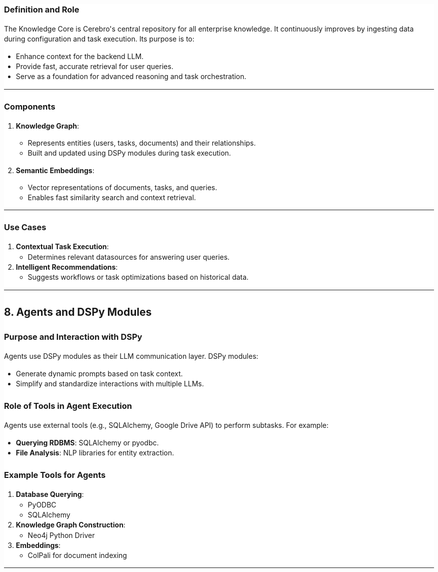 ### Definition and Role

The Knowledge Core is Cerebro's central repository for all enterprise knowledge. It continuously improves by ingesting data during configuration and task execution. Its purpose is to:

- Enhance context for the backend LLM.
- Provide fast, accurate retrieval for user queries.
- Serve as a foundation for advanced reasoning and task orchestration.

---

### Components

1. **Knowledge Graph**:
   - Represents entities (users, tasks, documents) and their relationships.
   - Built and updated using DSPy modules during task execution.

2. **Semantic Embeddings**:
   - Vector representations of documents, tasks, and queries.
   - Enables fast similarity search and context retrieval.

---

### Use Cases

1. **Contextual Task Execution**:
   - Determines relevant datasources for answering user queries.
2. **Intelligent Recommendations**:
   - Suggests workflows or task optimizations based on historical data.

---

## 8. Agents and DSPy Modules

### Purpose and Interaction with DSPy

Agents use DSPy modules as their LLM communication layer. DSPy modules:

- Generate dynamic prompts based on task context.
- Simplify and standardize interactions with multiple LLMs.

### Role of Tools in Agent Execution

Agents use external tools (e.g., SQLAlchemy, Google Drive API) to perform subtasks. For example:

- **Querying RDBMS**: SQLAlchemy or pyodbc.
- **File Analysis**: NLP libraries for entity extraction.

### Example Tools for Agents

1. **Database Querying**:
   - PyODBC
   - SQLAlchemy
2. **Knowledge Graph Construction**:
   - Neo4j Python Driver
3. **Embeddings**:
   - ColPali for document indexing

---